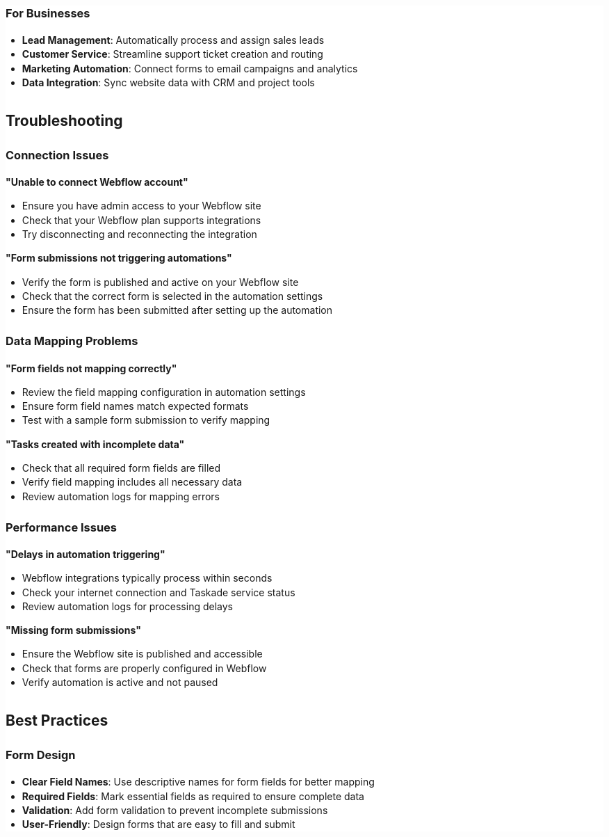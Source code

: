 ### For Businesses

- **Lead Management**: Automatically process and assign sales leads
- **Customer Service**: Streamline support ticket creation and routing
- **Marketing Automation**: Connect forms to email campaigns and analytics
- **Data Integration**: Sync website data with CRM and project tools

## Troubleshooting

### Connection Issues

**"Unable to connect Webflow account"**
- Ensure you have admin access to your Webflow site
- Check that your Webflow plan supports integrations
- Try disconnecting and reconnecting the integration

**"Form submissions not triggering automations"**
- Verify the form is published and active on your Webflow site
- Check that the correct form is selected in the automation settings
- Ensure the form has been submitted after setting up the automation

### Data Mapping Problems

**"Form fields not mapping correctly"**
- Review the field mapping configuration in automation settings
- Ensure form field names match expected formats
- Test with a sample form submission to verify mapping

**"Tasks created with incomplete data"**
- Check that all required form fields are filled
- Verify field mapping includes all necessary data
- Review automation logs for mapping errors

### Performance Issues

**"Delays in automation triggering"**
- Webflow integrations typically process within seconds
- Check your internet connection and Taskade service status
- Review automation logs for processing delays

**"Missing form submissions"**
- Ensure the Webflow site is published and accessible
- Check that forms are properly configured in Webflow
- Verify automation is active and not paused

## Best Practices

### Form Design

- **Clear Field Names**: Use descriptive names for form fields for better mapping
- **Required Fields**: Mark essential fields as required to ensure complete data
- **Validation**: Add form validation to prevent incomplete submissions
- **User-Friendly**: Design forms that are easy to fill and submit
